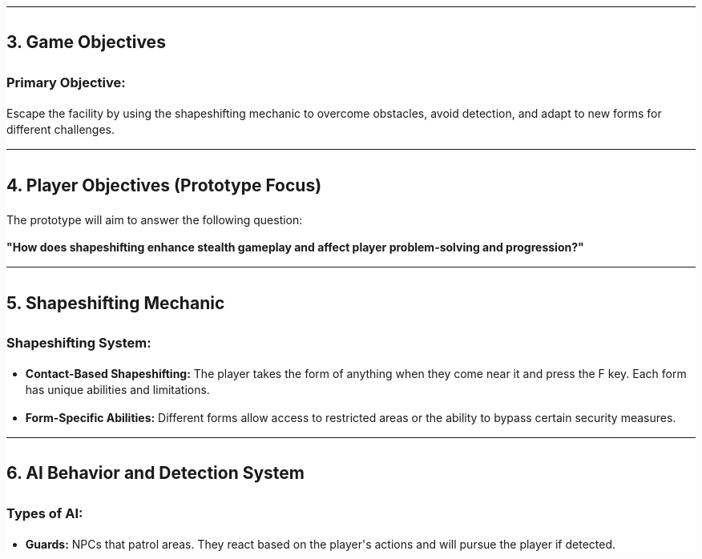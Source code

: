 
--- 

  

## 3. Game Objectives 

  

### Primary Objective:   

Escape the facility by using the shapeshifting mechanic to overcome obstacles, avoid detection, and adapt to new forms for different challenges. 

  

--- 

  

## 4. Player Objectives (Prototype Focus) 

  

The prototype will aim to answer the following question:   

**"How does shapeshifting enhance stealth gameplay and affect player problem-solving and progression?"** 

  

--- 

  

## 5. Shapeshifting Mechanic 

  

### Shapeshifting System: 

- **Contact-Based Shapeshifting:** The player takes the form of anything when they come near it and press the F key. Each form has unique abilities and limitations. 

- **Form-Specific Abilities:** Different forms allow  access to restricted areas or the ability to bypass certain security measures. 

 --- 

  

## 6. AI Behavior and Detection System 

  

### Types of AI: 

- **Guards:** NPCs that patrol areas. They react based on the player's actions and will pursue the player if detected. 

  